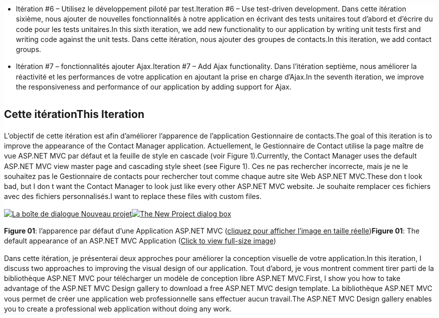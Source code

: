 - <span data-ttu-id="bb4d0-128">Itération #6 – Utilisez le développement piloté par test.</span><span class="sxs-lookup"><span data-stu-id="bb4d0-128">Iteration #6 – Use test-driven development.</span></span> <span data-ttu-id="bb4d0-129">Dans cette itération sixième, nous ajouter de nouvelles fonctionnalités à notre application en écrivant des tests unitaires tout d’abord et d’écrire du code pour les tests unitaires.</span><span class="sxs-lookup"><span data-stu-id="bb4d0-129">In this sixth iteration, we add new functionality to our application by writing unit tests first and writing code against the unit tests.</span></span> <span data-ttu-id="bb4d0-130">Dans cette itération, nous ajouter des groupes de contacts.</span><span class="sxs-lookup"><span data-stu-id="bb4d0-130">In this iteration, we add contact groups.</span></span>

- <span data-ttu-id="bb4d0-131">Itération #7 – fonctionnalités ajouter Ajax.</span><span class="sxs-lookup"><span data-stu-id="bb4d0-131">Iteration #7 – Add Ajax functionality.</span></span> <span data-ttu-id="bb4d0-132">Dans l’itération septième, nous améliorer la réactivité et les performances de votre application en ajoutant la prise en charge d’Ajax.</span><span class="sxs-lookup"><span data-stu-id="bb4d0-132">In the seventh iteration, we improve the responsiveness and performance of our application by adding support for Ajax.</span></span>

## <a name="this-iteration"></a><span data-ttu-id="bb4d0-133">Cette itération</span><span class="sxs-lookup"><span data-stu-id="bb4d0-133">This Iteration</span></span>

<span data-ttu-id="bb4d0-134">L’objectif de cette itération est afin d’améliorer l’apparence de l’application Gestionnaire de contacts.</span><span class="sxs-lookup"><span data-stu-id="bb4d0-134">The goal of this iteration is to improve the appearance of the Contact Manager application.</span></span> <span data-ttu-id="bb4d0-135">Actuellement, le Gestionnaire de Contact utilise la page maître de vue ASP.NET MVC par défaut et la feuille de style en cascade (voir Figure 1).</span><span class="sxs-lookup"><span data-stu-id="bb4d0-135">Currently, the Contact Manager uses the default ASP.NET MVC view master page and cascading style sheet (see Figure 1).</span></span> <span data-ttu-id="bb4d0-136">Ces ne pas rechercher incorrecte, mais je ne le souhaitez pas le Gestionnaire de contacts pour rechercher tout comme chaque autre site Web ASP.NET MVC.</span><span class="sxs-lookup"><span data-stu-id="bb4d0-136">These don t look bad, but I don t want the Contact Manager to look just like every other ASP.NET MVC website.</span></span> <span data-ttu-id="bb4d0-137">Je souhaite remplacer ces fichiers avec des fichiers personnalisés.</span><span class="sxs-lookup"><span data-stu-id="bb4d0-137">I want to replace these files with custom files.</span></span>


<span data-ttu-id="bb4d0-138">[![La boîte de dialogue Nouveau projet](iteration-2-make-the-application-look-nice-vb/_static/image1.jpg)](iteration-2-make-the-application-look-nice-vb/_static/image1.png)</span><span class="sxs-lookup"><span data-stu-id="bb4d0-138">[![The New Project dialog box](iteration-2-make-the-application-look-nice-vb/_static/image1.jpg)](iteration-2-make-the-application-look-nice-vb/_static/image1.png)</span></span>

<span data-ttu-id="bb4d0-139">**Figure 01**: l’apparence par défaut d’une Application ASP.NET MVC ([cliquez pour afficher l’image en taille réelle](iteration-2-make-the-application-look-nice-vb/_static/image2.png))</span><span class="sxs-lookup"><span data-stu-id="bb4d0-139">**Figure 01**: The default appearance of an ASP.NET MVC Application ([Click to view full-size image](iteration-2-make-the-application-look-nice-vb/_static/image2.png))</span></span>


<span data-ttu-id="bb4d0-140">Dans cette itération, je présenterai deux approches pour améliorer la conception visuelle de votre application.</span><span class="sxs-lookup"><span data-stu-id="bb4d0-140">In this iteration, I discuss two approaches to improving the visual design of our application.</span></span> <span data-ttu-id="bb4d0-141">Tout d’abord, je vous montrent comment tirer parti de la bibliothèque ASP.NET MVC pour télécharger un modèle de conception libre ASP.NET MVC.</span><span class="sxs-lookup"><span data-stu-id="bb4d0-141">First, I show you how to take advantage of the ASP.NET MVC Design gallery to download a free ASP.NET MVC design template.</span></span> <span data-ttu-id="bb4d0-142">La bibliothèque ASP.NET MVC vous permet de créer une application web professionnelle sans effectuer aucun travail.</span><span class="sxs-lookup"><span data-stu-id="bb4d0-142">The ASP.NET MVC Design gallery enables you to create a professional web application without doing any work.</span></span>
